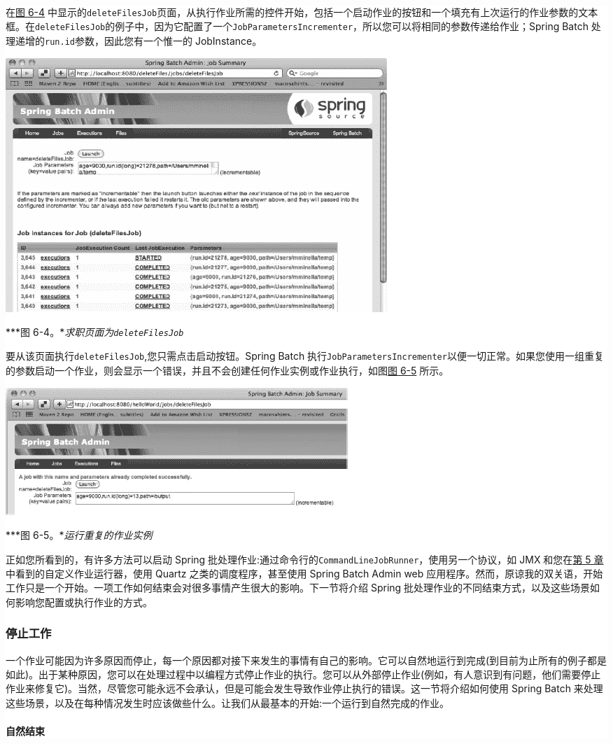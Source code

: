 在[图 6-4](#fig_6_4) 中显示的`deleteFilesJob`页面，从执行作业所需的控件开始，包括一个启动作业的按钮和一个填充有上次运行的作业参数的文本框。在`deleteFilesJob`的例子中，因为它配置了一个`JobParametersIncrementer`，所以您可以将相同的参数传递给作业；Spring Batch 处理递增的`run.id`参数，因此您有一个惟一的 JobInstance。

![images](img/0604.jpg)

***图 6-4。**求职页面为`deleteFilesJob`*

要从该页面执行`deleteFilesJob`,您只需点击启动按钮。Spring Batch 执行`JobParametersIncrementer`以便一切正常。如果您使用一组重复的参数启动一个作业，则会显示一个错误，并且不会创建任何作业实例或作业执行，如图[图 6-5](#fig_6_5) 所示。

![images](img/0605.jpg)

***图 6-5。**运行重复的作业实例*

正如您所看到的，有许多方法可以启动 Spring 批处理作业:通过命令行的`CommandLineJobRunner`，使用另一个协议，如 JMX 和您在[第 5 章](05.html#ch5)中看到的自定义作业运行器，使用 Quartz 之类的调度程序，甚至使用 Spring Batch Admin web 应用程序。然而，原谅我的双关语，开始工作只是一个开始。一项工作如何结束会对很多事情产生很大的影响。下一节将介绍 Spring 批处理作业的不同结束方式，以及这些场景如何影响您配置或执行作业的方式。

### 停止工作

一个作业可能因为许多原因而停止，每一个原因都对接下来发生的事情有自己的影响。它可以自然地运行到完成(到目前为止所有的例子都是如此)。出于某种原因，您可以在处理过程中以编程方式停止作业的执行。您可以从外部停止作业(例如，有人意识到有问题，他们需要停止作业来修复它)。当然，尽管您可能永远不会承认，但是可能会发生导致作业停止执行的错误。这一节将介绍如何使用 Spring Batch 来处理这些场景，以及在每种情况发生时应该做些什么。让我们从最基本的开始:一个运行到自然完成的作业。

#### 自然结束
